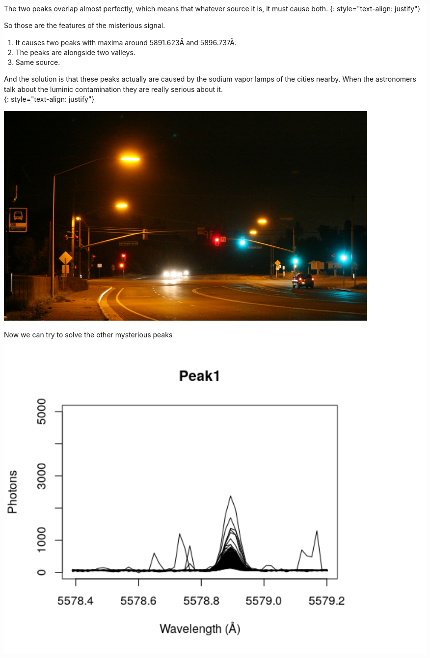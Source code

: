 
The two peaks overlap almost perfectly, which means that whatever source it is, it must cause both. 
{: style="text-align: justify"}

So those are the features of the misterious signal. 
1. It causes two peaks with maxima around 5891.623Å and 5896.737Å.   
2. The peaks are alongside two valleys.   
3. Same source.    

And the solution is that these peaks actually are caused by the sodium vapor lamps of the cities nearby. When the astronomers talk about the luminic contamination they are really serious about it.  
{: style="text-align: justify"}

<img src="/images/lpsstreet.jpg" width="740">

Now we can try to solve the other mysterious peaks

<img src="/images/peak1_graph.png" width="740">   
